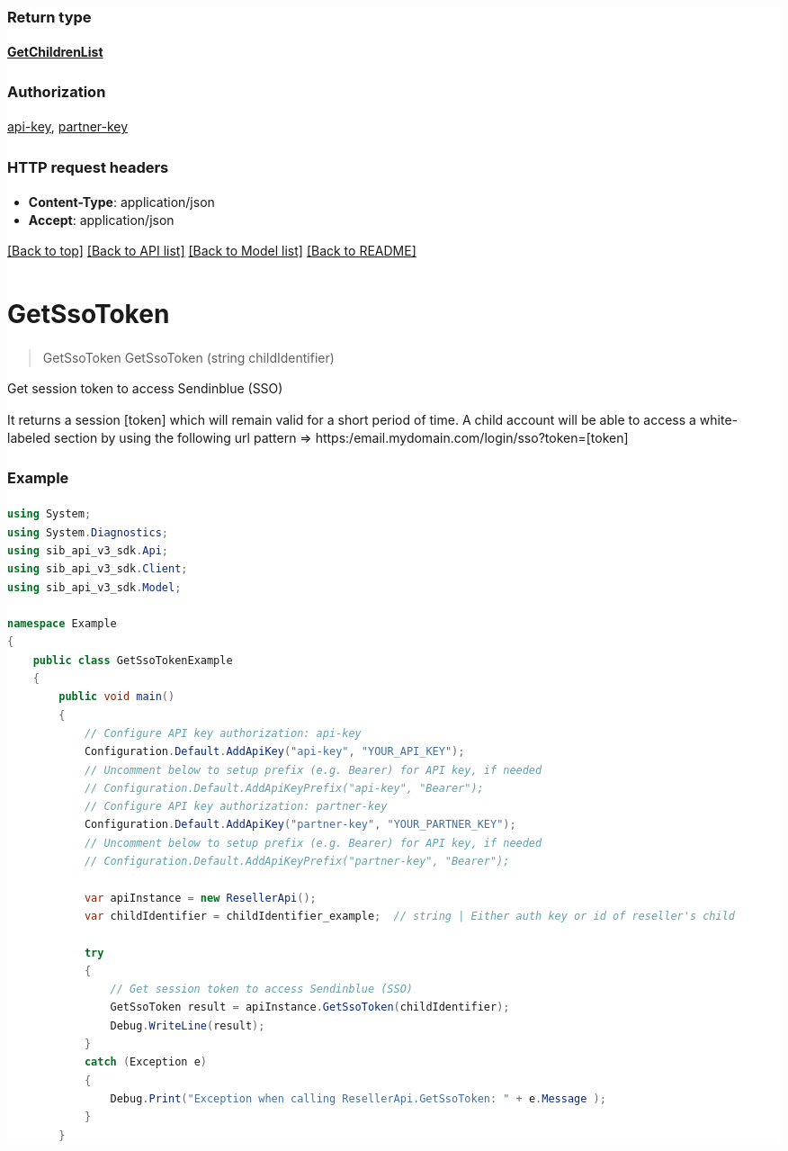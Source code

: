 ### Return type

[**GetChildrenList**](GetChildrenList.md)

### Authorization

[api-key](../README.md#api-key), [partner-key](../README.md#partner-key)

### HTTP request headers

 - **Content-Type**: application/json
 - **Accept**: application/json

[[Back to top]](#) [[Back to API list]](../README.md#documentation-for-api-endpoints) [[Back to Model list]](../README.md#documentation-for-models) [[Back to README]](../README.md)

<a name="getssotoken"></a>
# **GetSsoToken**
> GetSsoToken GetSsoToken (string childIdentifier)

Get session token to access Sendinblue (SSO)

It returns a session [token] which will remain valid for a short period of time. A child account will be able to access a white-labeled section by using the following url pattern => https:/email.mydomain.com/login/sso?token=[token]

### Example
```csharp
using System;
using System.Diagnostics;
using sib_api_v3_sdk.Api;
using sib_api_v3_sdk.Client;
using sib_api_v3_sdk.Model;

namespace Example
{
    public class GetSsoTokenExample
    {
        public void main()
        {
            // Configure API key authorization: api-key
            Configuration.Default.AddApiKey("api-key", "YOUR_API_KEY");
            // Uncomment below to setup prefix (e.g. Bearer) for API key, if needed
            // Configuration.Default.AddApiKeyPrefix("api-key", "Bearer");
            // Configure API key authorization: partner-key
            Configuration.Default.AddApiKey("partner-key", "YOUR_PARTNER_KEY");
            // Uncomment below to setup prefix (e.g. Bearer) for API key, if needed
            // Configuration.Default.AddApiKeyPrefix("partner-key", "Bearer");

            var apiInstance = new ResellerApi();
            var childIdentifier = childIdentifier_example;  // string | Either auth key or id of reseller's child

            try
            {
                // Get session token to access Sendinblue (SSO)
                GetSsoToken result = apiInstance.GetSsoToken(childIdentifier);
                Debug.WriteLine(result);
            }
            catch (Exception e)
            {
                Debug.Print("Exception when calling ResellerApi.GetSsoToken: " + e.Message );
            }
        }
```